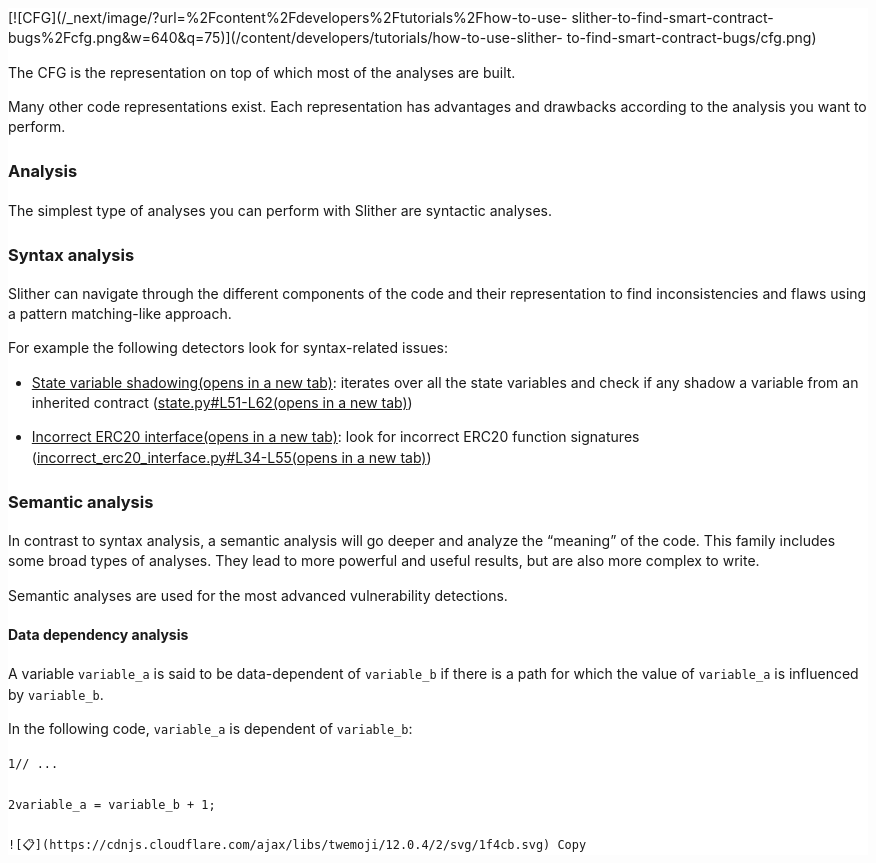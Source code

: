 [![CFG](/_next/image/?url=%2Fcontent%2Fdevelopers%2Ftutorials%2Fhow-to-use-
slither-to-find-smart-contract-
bugs%2Fcfg.png&w=640&q=75)](/content/developers/tutorials/how-to-use-slither-
to-find-smart-contract-bugs/cfg.png)

The CFG is the representation on top of which most of the analyses are built.

Many other code representations exist. Each representation has advantages and
drawbacks according to the analysis you want to perform.

### Analysis

The simplest type of analyses you can perform with Slither are syntactic
analyses.

### Syntax analysis

Slither can navigate through the different components of the code and their
representation to find inconsistencies and flaws using a pattern matching-like
approach.

For example the following detectors look for syntax-related issues:

  * [State variable shadowing(opens in a new tab)](https://github.com/crytic/slither/wiki/Detector-Documentation#state-variable-shadowing): iterates over all the state variables and check if any shadow a variable from an inherited contract ([state.py#L51-L62(opens in a new tab)](https://github.com/crytic/slither/blob/0441338e055ab7151b30ca69258561a5a793f8ba/slither/detectors/shadowing/state.py#L51-L62))

  * [Incorrect ERC20 interface(opens in a new tab)](https://github.com/crytic/slither/wiki/Detector-Documentation#incorrect-erc20-interface): look for incorrect ERC20 function signatures ([incorrect_erc20_interface.py#L34-L55(opens in a new tab)](https://github.com/crytic/slither/blob/0441338e055ab7151b30ca69258561a5a793f8ba/slither/detectors/erc/incorrect_erc20_interface.py#L34-L55))

### Semantic analysis

In contrast to syntax analysis, a semantic analysis will go deeper and analyze
the “meaning” of the code. This family includes some broad types of analyses.
They lead to more powerful and useful results, but are also more complex to
write.

Semantic analyses are used for the most advanced vulnerability detections.

#### Data dependency analysis

A variable `variable_a` is said to be data-dependent of `variable_b` if there
is a path for which the value of `variable_a` is influenced by `variable_b`.

In the following code, `variable_a` is dependent of `variable_b`:

    
    
    1// ...
    
    2variable_a = variable_b + 1;
    
    ![📋](https://cdnjs.cloudflare.com/ajax/libs/twemoji/12.0.4/2/svg/1f4cb.svg) Copy
